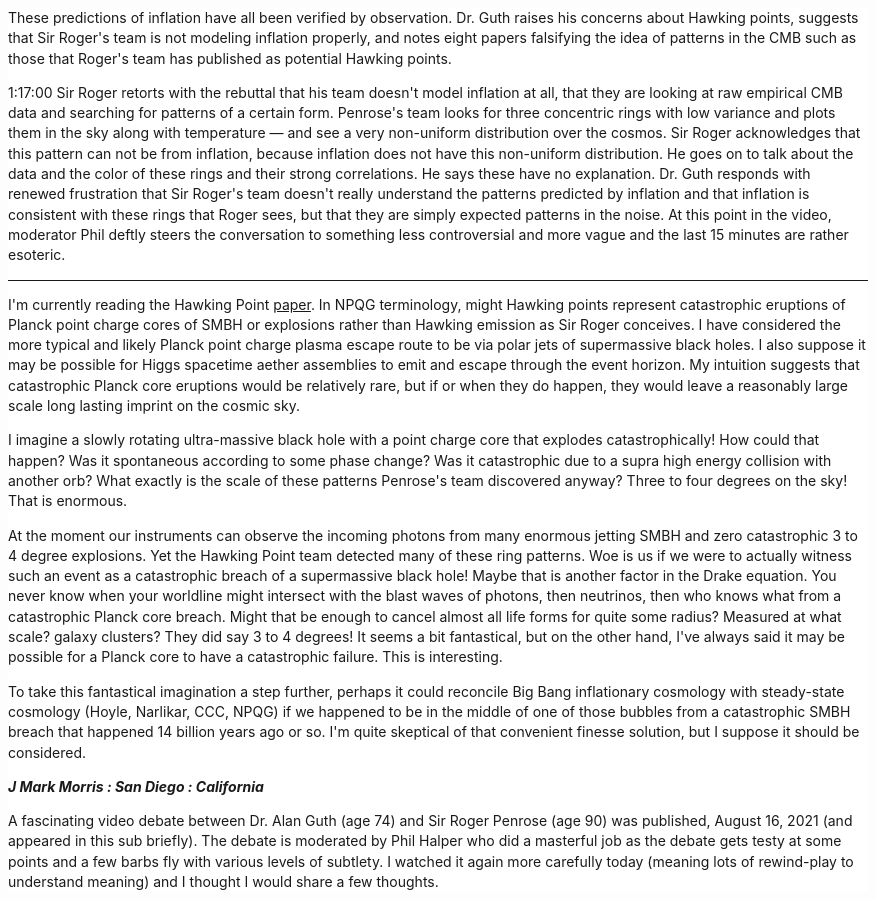 These predictions of inflation have all been verified by observation. Dr. Guth raises his concerns about Hawking points, suggests that Sir Roger's team is not modeling inflation properly, and notes eight papers falsifying the idea of patterns in the CMB such as those that Roger's team has published as potential Hawking points.

1:17:00 Sir Roger retorts with the rebuttal that his team doesn't model inflation at all, that they are looking at raw empirical CMB data and searching for patterns of a certain form. Penrose's team looks for three concentric rings with low variance and plots them in the sky along with temperature — and see a very non-uniform distribution over the cosmos. Sir Roger acknowledges that this pattern can not be from inflation, because inflation does not have this non-uniform distribution. He goes on to talk about the data and the color of these rings and their strong correlations. He says these have no explanation. Dr. Guth responds with renewed frustration that Sir Roger's team doesn't really understand the patterns predicted by inflation and that inflation is consistent with these rings that Roger sees, but that they are simply expected patterns in the noise. At this point in the video, moderator Phil deftly steers the conversation to something less controversial and more vague and the last 15 minutes are rather esoteric.

* * *

I'm currently reading the Hawking Point [paper](https://arxiv.org/pdf/1808.01740.pdf). In NPQG terminology, might Hawking points represent catastrophic eruptions of Planck point charge cores of SMBH or explosions rather than Hawking emission as Sir Roger conceives. I have considered the more typical and likely Planck point charge plasma escape route to be via polar jets of supermassive black holes. I also suppose it may be possible for Higgs spacetime aether assemblies to emit and escape through the event horizon. My intuition suggests that catastrophic Planck core eruptions would be relatively rare, but if or when they do happen, they would leave a reasonably large scale long lasting imprint on the cosmic sky.

I imagine a slowly rotating ultra-massive black hole with a point charge core that explodes catastrophically! How could that happen? Was it spontaneous according to some phase change? Was it catastrophic due to a supra high energy collision with another orb? What exactly is the scale of these patterns Penrose's team discovered anyway? Three to four degrees on the sky! That is enormous.

At the moment our instruments can observe the incoming photons from many enormous jetting SMBH and zero catastrophic 3 to 4 degree explosions. Yet the Hawking Point team detected many of these ring patterns. Woe is us if we were to actually witness such an event as a catastrophic breach of a supermassive black hole! Maybe that is another factor in the Drake equation. You never know when your worldline might intersect with the blast waves of photons, then neutrinos, then who knows what from a catastrophic Planck core breach. Might that be enough to cancel almost all life forms for quite some radius? Measured at what scale? galaxy clusters? They did say 3 to 4 degrees! It seems a bit fantastical, but on the other hand, I've always said it may be possible for a Planck core to have a catastrophic failure. This is interesting.

To take this fantastical imagination a step further, perhaps it could reconcile Big Bang inflationary cosmology with steady-state cosmology (Hoyle, Narlikar, CCC, NPQG) if we happened to be in the middle of one of those bubbles from a catastrophic SMBH breach that happened 14 billion years ago or so. I'm quite skeptical of that convenient finesse solution, but I suppose it should be considered.

**_J Mark Morris : San Diego : California_**

A fascinating video debate between Dr. Alan Guth (age 74) and Sir Roger Penrose (age 90) was published, August 16, 2021 (and appeared in this sub briefly). The debate is moderated by Phil Halper who did a masterful job as the debate gets testy at some points and a few barbs fly with various levels of subtlety. I watched it again more carefully today (meaning lots of rewind-play to understand meaning) and I thought I would share a few thoughts. 
